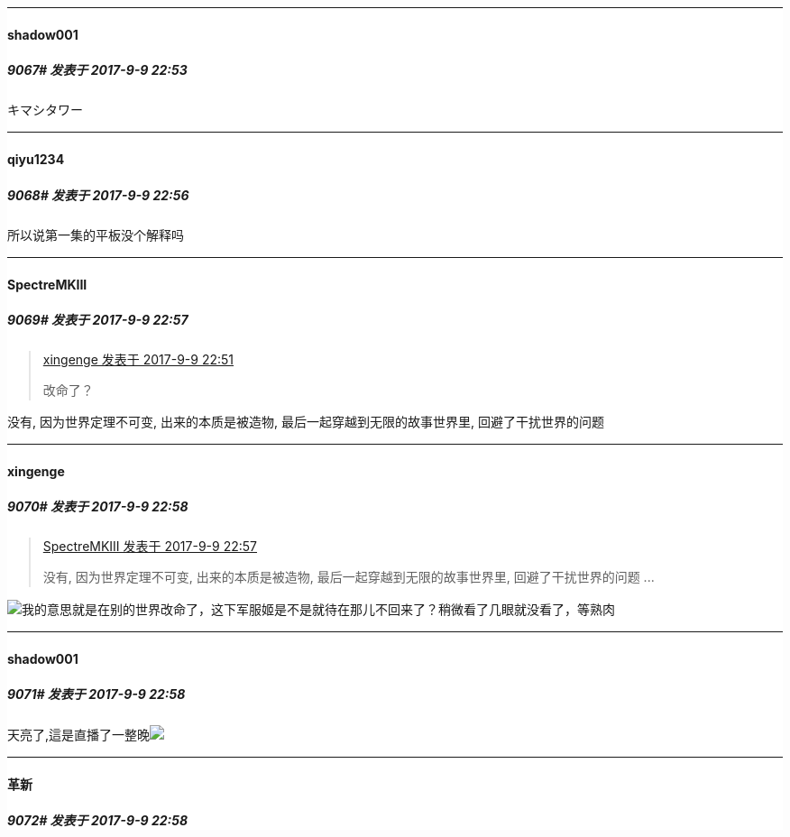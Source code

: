 
-----

####  shadow001  
##### 9067#       发表于 2017-9-9 22:53


キマシタワー


-----

####  qiyu1234  
##### 9068#       发表于 2017-9-9 22:56


所以说第一集的平板没个解释吗


-----

####  SpectreMKIII  
##### 9069#       发表于 2017-9-9 22:57


<blockquote><a href="httphttps://bbs.saraba1st.com/2b/forum.php?mod=redirect&amp;goto=findpost&amp;pid=37150451&amp;ptid=1356195" target="_blank">xingenge 发表于 2017-9-9 22:51</a>

改命了？</blockquote>
没有, 因为世界定理不可变, 出来的本质是被造物, 最后一起穿越到无限的故事世界里, 回避了干扰世界的问题


-----

####  xingenge  
##### 9070#       发表于 2017-9-9 22:58


<blockquote><a href="httphttps://bbs.saraba1st.com/2b/forum.php?mod=redirect&amp;goto=findpost&amp;pid=37150487&amp;ptid=1356195" target="_blank">SpectreMKIII 发表于 2017-9-9 22:57</a>

没有, 因为世界定理不可变, 出来的本质是被造物, 最后一起穿越到无限的故事世界里, 回避了干扰世界的问题 ...</blockquote>
<img src="https://static.saraba1st.com/image/smiley/face2017/068.png" referrerpolicy="no-referrer">我的意思就是在别的世界改命了，这下军服姬是不是就待在那儿不回来了？稍微看了几眼就没看了，等熟肉


-----

####  shadow001  
##### 9071#       发表于 2017-9-9 22:58


天亮了,這是直播了一整晚<img src="https://static.saraba1st.com/image/smiley/face2017/112.png" referrerpolicy="no-referrer">


-----

####  革新  
##### 9072#       发表于 2017-9-9 22:58

